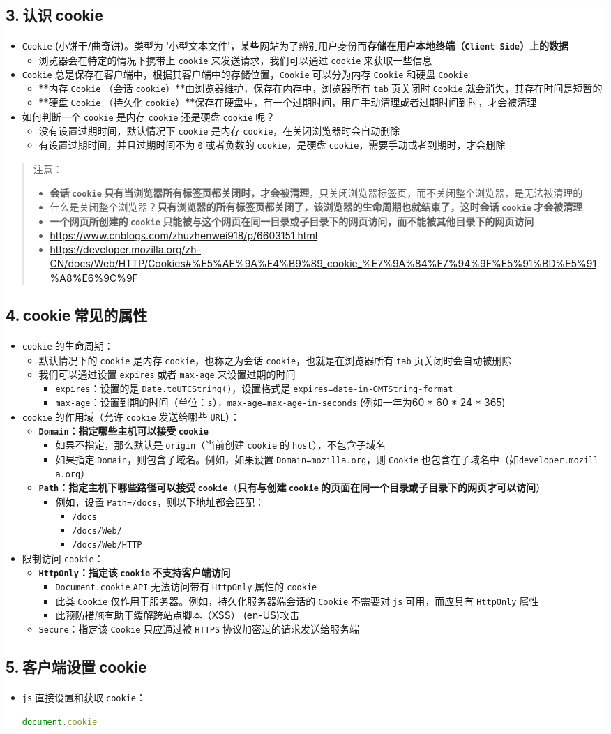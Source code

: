 ## 3. 认识 cookie

- `Cookie` (小饼干/曲奇饼)。类型为 '小型文本文件'，某些网站为了辨别用户身份而**存储在用户本地终端（`Client Side`）上的数据**
  - 浏览器会在特定的情况下携带上 `cookie` 来发送请求，我们可以通过 `cookie` 来获取一些信息
- `Cookie` 总是保存在客户端中，根据其客户端中的存储位置，`Cookie` 可以分为内存 `Cookie` 和硬盘 `Cookie`
  - **内存 `Cookie` （会话 `cookie`）**由浏览器维护，保存在内存中，浏览器所有 `tab` 页关闭时 `Cookie` 就会消失，其存在时间是短暂的
  - **硬盘 `Cookie` （持久化  `cookie`）**保存在硬盘中，有一个过期时间，用户手动清理或者过期时间到时，才会被清理
- 如何判断一个 `cookie` 是内存 `cookie` 还是硬盘 `cookie` 呢？
  - 没有设置过期时间，默认情况下 `cookie` 是内存 `cookie`，在关闭浏览器时会自动删除
  - 有设置过期时间，并且过期时间不为 `0` 或者负数的 `cookie`，是硬盘 `cookie`，需要手动或者到期时，才会删除

> 注意：
>
> - **会话 `cookie` 只有当浏览器所有标签页都关闭时，才会被清理**，只关闭浏览器标签页，而不关闭整个浏览器，是无法被清理的
> - 什么是关闭整个浏览器？**只有浏览器的所有标签页都关闭了，该浏览器的生命周期也就结束了，这时会话 `cookie` 才会被清理**
> - **一个网页所创建的 `cookie` 只能被与这个网页在同一目录或子目录下的网页访问，而不能被其他目录下的网页访问**
> - https://www.cnblogs.com/zhuzhenwei918/p/6603151.html
> - https://developer.mozilla.org/zh-CN/docs/Web/HTTP/Cookies#%E5%AE%9A%E4%B9%89_cookie_%E7%9A%84%E7%94%9F%E5%91%BD%E5%91%A8%E6%9C%9F

## 4. cookie 常见的属性

- `cookie` 的生命周期：
  - 默认情况下的 `cookie` 是内存 `cookie`，也称之为会话 `cookie`，也就是在浏览器所有 `tab` 页关闭时会自动被删除
  - 我们可以通过设置 `expires` 或者 `max-age` 来设置过期的时间
    - `expires`：设置的是 `Date.toUTCString()`，设置格式是 `expires=date-in-GMTString-format`
    - `max-age`：设置到期的时间（单位：`s`），`max-age=max-age-in-seconds` (例如一年为60 * 60 * 24 * 365)
- `cookie` 的作用域（允许 `cookie` 发送给哪些 `URL`）：
  - **`Domain`：指定哪些主机可以接受 `cookie`**
    - 如果不指定，那么默认是 `origin`（当前创建 `cookie` 的 `host`），不包含子域名
    - 如果指定 `Domain`，则包含子域名。例如，如果设置 `Domain=mozilla.org`，则 `Cookie` 也包含在子域名中（如`developer.mozilla.org`）
  - **`Path`：指定主机下哪些路径可以接受 `cookie`**（**只有与创建 `cookie` 的页面在同一个目录或子目录下的网页才可以访问**）
    - 例如，设置 `Path=/docs`，则以下地址都会匹配：
      - `/docs`
      - `/docs/Web/`
      - `/docs/Web/HTTP`
- 限制访问 `cookie`：
  - **`HttpOnly`：指定该 `cookie` 不支持客户端访问**
    - `Document.cookie` `API` 无法访问带有 `HttpOnly` 属性的 `cookie`
    - 此类 `Cookie` 仅作用于服务器。例如，持久化服务器端会话的 `Cookie` 不需要对 `js` 可用，而应具有 `HttpOnly` 属性
    - 此预防措施有助于缓解[跨站点脚本（XSS） (en-US)](https://developer.mozilla.org/en-US/docs/Web/Security/Types_of_attacks)攻击
  - `Secure`：指定该 `Cookie` 只应通过被 `HTTPS` 协议加密过的请求发送给服务端

## 5. 客户端设置 cookie

- `js` 直接设置和获取 `cookie`：

  ```js
  document.cookie
  ```
